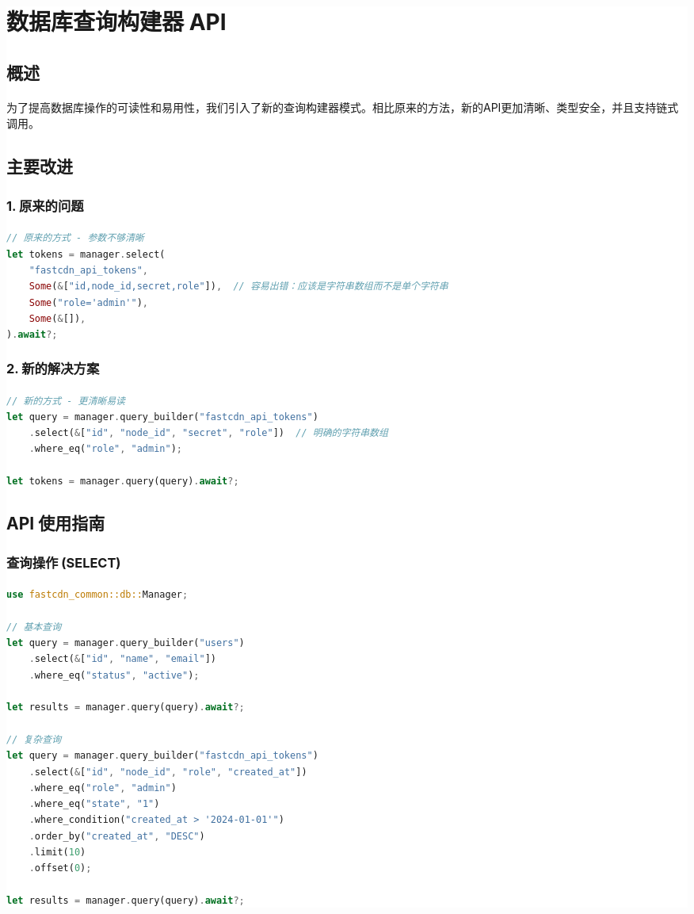 # 数据库查询构建器 API

## 概述

为了提高数据库操作的可读性和易用性，我们引入了新的查询构建器模式。相比原来的方法，新的API更加清晰、类型安全，并且支持链式调用。

## 主要改进

### 1. 原来的问题

```rust
// 原来的方式 - 参数不够清晰
let tokens = manager.select(
    "fastcdn_api_tokens",
    Some(&["id,node_id,secret,role"]),  // 容易出错：应该是字符串数组而不是单个字符串
    Some("role='admin'"),
    Some(&[]),
).await?;
```

### 2. 新的解决方案

```rust
// 新的方式 - 更清晰易读
let query = manager.query_builder("fastcdn_api_tokens")
    .select(&["id", "node_id", "secret", "role"])  // 明确的字符串数组
    .where_eq("role", "admin");

let tokens = manager.query(query).await?;
```

## API 使用指南

### 查询操作 (SELECT)

```rust
use fastcdn_common::db::Manager;

// 基本查询
let query = manager.query_builder("users")
    .select(&["id", "name", "email"])
    .where_eq("status", "active");

let results = manager.query(query).await?;

// 复杂查询
let query = manager.query_builder("fastcdn_api_tokens")
    .select(&["id", "node_id", "role", "created_at"])
    .where_eq("role", "admin")
    .where_eq("state", "1")
    .where_condition("created_at > '2024-01-01'")
    .order_by("created_at", "DESC")
    .limit(10)
    .offset(0);

let results = manager.query(query).await?;
```
